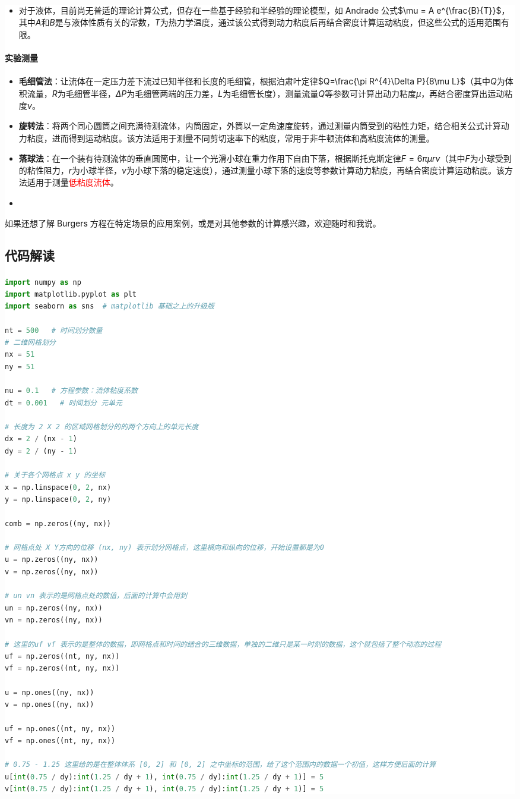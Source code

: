 - 对于液体，目前尚无普适的理论计算公式，但存在一些基于经验和半经验的理论模型，如 Andrade 公式$\mu = A e^{\frac{B}{T}}$，其中$A$和$B$是与液体性质有关的常数，$T$为热力学温度，通过该公式得到动力粘度后再结合密度计算运动粘度，但这些公式的适用范围有限。

#### 实验测量

- **毛细管法**：让流体在一定压力差下流过已知半径和长度的毛细管，根据泊肃叶定律$Q=\frac{\pi R^{4}\Delta P}{8\mu L}$（其中$Q$为体积流量，$R$为毛细管半径，$\Delta P$为毛细管两端的压力差，$L$为毛细管长度），测量流量$Q$等参数可计算出动力粘度$\mu$，再结合密度算出运动粘度$\nu$。

- **旋转法**：将两个同心圆筒之间充满待测流体，内筒固定，外筒以一定角速度旋转，通过测量内筒受到的粘性力矩，结合相关公式计算动力粘度，进而得到运动粘度。该方法适用于测量不同剪切速率下的粘度，常用于非牛顿流体和高粘度流体的测量。

- **落球法**：在一个装有待测流体的垂直圆筒中，让一个光滑小球在重力作用下自由下落，根据斯托克斯定律$F = 6\pi\mu r v$（其中$F$为小球受到的粘性阻力，$r$为小球半径，$v$为小球下落的稳定速度），通过测量小球下落的速度等参数计算动力粘度，再结合密度计算运动粘度。该方法适用于测量<font color=red>低粘度流体</font>。
- 

如果还想了解 Burgers 方程在特定场景的应用案例，或是对其他参数的计算感兴趣，欢迎随时和我说。



## 代码解读



```python
import numpy as np
import matplotlib.pyplot as plt
import seaborn as sns  # matplotlib 基础之上的升级版

nt = 500   # 时间划分数量
# 二维网格划分
nx = 51
ny = 51

nu = 0.1   # 方程参数：流体粘度系数
dt = 0.001   # 时间划分 元单元

# 长度为 2 X 2 的区域网格划分的的两个方向上的单元长度
dx = 2 / (nx - 1)
dy = 2 / (ny - 1)

# 关于各个网格点 x y 的坐标
x = np.linspace(0, 2, nx)
y = np.linspace(0, 2, ny)

comb = np.zeros((ny, nx))

# 网格点处 X Y方向的位移 (nx, ny) 表示划分网格点，这里横向和纵向的位移，开始设置都是为0
u = np.zeros((ny, nx))
v = np.zeros((ny, nx))

# un vn 表示的是网格点处的数值，后面的计算中会用到
un = np.zeros((ny, nx))
vn = np.zeros((ny, nx))

# 这里的uf vf 表示的是整体的数据，即网格点和时间的结合的三维数据，单独的二维只是某一时刻的数据，这个就包括了整个动态的过程
uf = np.zeros((nt, ny, nx))
vf = np.zeros((nt, ny, nx))

u = np.ones((ny, nx))
v = np.ones((ny, nx))

uf = np.ones((nt, ny, nx))
vf = np.ones((nt, ny, nx))

# 0.75 - 1.25 这里给的是在整体体系 [0, 2] 和 [0, 2] 之中坐标的范围，给了这个范围内的数据一个初值，这样方便后面的计算
u[int(0.75 / dy):int(1.25 / dy + 1), int(0.75 / dy):int(1.25 / dy + 1)] = 5
v[int(0.75 / dy):int(1.25 / dy + 1), int(0.75 / dy):int(1.25 / dy + 1)] = 5
```